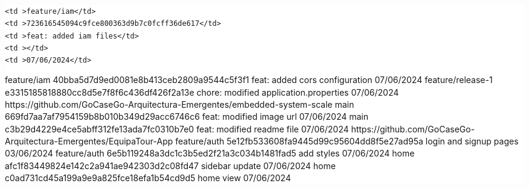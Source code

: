    <td >feature/iam</td>
    <td >723616545094c9fce800363d9b7c0fcff36de617</td>
    <td >feat: added iam files</td>
    <td ></td>
    <td >07/06/2024</td>
  </tr>
  <tr>
    <td >feature/iam</td>
    <td >40bba5d7d9ed0081e8b413ceb2809a9544c5f3f1</td>
    <td >feat: added cors configuration</td>
    <td ></td>
    <td >07/06/2024</td>
  </tr>
  <tr>
    <td >feature/release-1</td>
    <td >e3315185818880cc8d5e7f8f6c436df426f2a13e</td>
    <td >chore: modified application.properties</td>
    <td ></td>
    <td >07/06/2024</td>
  </tr>
  <tr>
    <td  rowspan="2">https://github.com/GoCaseGo-Arquitectura-Emergentes/embedded-system-scale</td>
    <td >main</td>
    <td >669fd7aa7af7954159b8b010b349d29acc6746c6</td>
    <td >feat: modified image url</td>
    <td ></td>
    <td >07/06/2024</td>
  </tr>
  <tr>
    <td >main</td>
    <td >c3b29d4229e4ce5abff312fe13ada7fc0310b7e0</td>
    <td >feat: modified readme file</td>
    <td ></td>
    <td >07/06/2024</td>
  </tr>
    <tr>
    <td  rowspan="5">https://github.com/GoCaseGo-Arquitectura-Emergentes/EquipaTour-App</td>
    <td >feature/auth</td>
    <td >5e12fb533608fa9445d99c95604dd8f5e27ad95a</td>
    <td >login and signup pages</td>
    <td ></td>
    <td >03/06/2024</td>
  </tr>
  <tr>
    <td >feature/auth</td>
    <td >6e5b119248a3dc1c3b5ed2f21a3c034b1481fad5</td>
    <td >add styles</td>
    <td ></td>
    <td >07/06/2024</td>
  </tr>
  <tr>
    <td >home</td>
    <td >afc1f83449824e142c2a941ae942303d2c08fd47</td>
    <td >sidebar update</td>
    <td ></td>
    <td >07/06/2024</td>
  </tr>
  <tr>
    <td >home</td>
    <td >c0ad731cd45a199a9e9a825fce18efa1b54cd9d5</td>
    <td >home view</td>
    <td ></td>
    <td >07/06/2024</td>
  </tr>